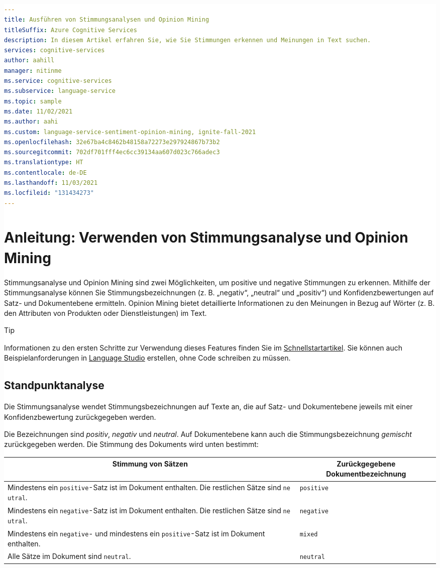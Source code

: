 ```yaml
---
title: Ausführen von Stimmungsanalysen und Opinion Mining
titleSuffix: Azure Cognitive Services
description: In diesem Artikel erfahren Sie, wie Sie Stimmungen erkennen und Meinungen in Text suchen.
services: cognitive-services
author: aahill
manager: nitinme
ms.service: cognitive-services
ms.subservice: language-service
ms.topic: sample
ms.date: 11/02/2021
ms.author: aahi
ms.custom: language-service-sentiment-opinion-mining, ignite-fall-2021
ms.openlocfilehash: 32e67ba4c8462b48158a72273e297924867b73b2
ms.sourcegitcommit: 702df701fff4ec6cc39134aa607d023c766adec3
ms.translationtype: HT
ms.contentlocale: de-DE
ms.lasthandoff: 11/03/2021
ms.locfileid: "131434273"
---
```

# <a name="how-to-use-sentiment-analysis-and-opinion-mining"></a>Anleitung: Verwenden von Stimmungsanalyse und Opinion Mining 

Stimmungsanalyse und Opinion Mining sind zwei Möglichkeiten, um positive und negative Stimmungen zu erkennen. Mithilfe der Stimmungsanalyse können Sie Stimmungsbezeichnungen (z. B. „negativ“, „neutral“ und „positiv“) und Konfidenzbewertungen auf Satz- und Dokumentebene ermitteln. Opinion Mining bietet detaillierte Informationen zu den Meinungen in Bezug auf Wörter (z. B. den Attributen von Produkten oder Dienstleistungen) im Text.

> [!TIP]
> Informationen zu den ersten Schritte zur Verwendung dieses Features finden Sie im [Schnellstartartikel](../quickstart.md). Sie können auch Beispielanforderungen in [Language Studio](../../language-studio.md) erstellen, ohne Code schreiben zu müssen.


## <a name="sentiment-analysis"></a>Standpunktanalyse

Die Stimmungsanalyse wendet Stimmungsbezeichnungen auf Texte an, die auf Satz- und Dokumentebene jeweils mit einer Konfidenzbewertung zurückgegeben werden. 

Die Bezeichnungen sind *positiv*, *negativ* und *neutral*. Auf Dokumentebene kann auch die Stimmungsbezeichnung *gemischt* zurückgegeben werden. Die Stimmung des Dokuments wird unten bestimmt:

| Stimmung von Sätzen                                                                            | Zurückgegebene Dokumentbezeichnung |
|-----------------------------------------------------------------------------------------------|-------------------------|
| Mindestens ein `positive`-Satz ist im Dokument enthalten. Die restlichen Sätze sind `neutral`. | `positive`              |
| Mindestens ein `negative`-Satz ist im Dokument enthalten. Die restlichen Sätze sind `neutral`. | `negative`              |
| Mindestens ein `negative`- und mindestens ein `positive`-Satz ist im Dokument enthalten.    | `mixed`                 |
| Alle Sätze im Dokument sind `neutral`.                                                  | `neutral`               |
